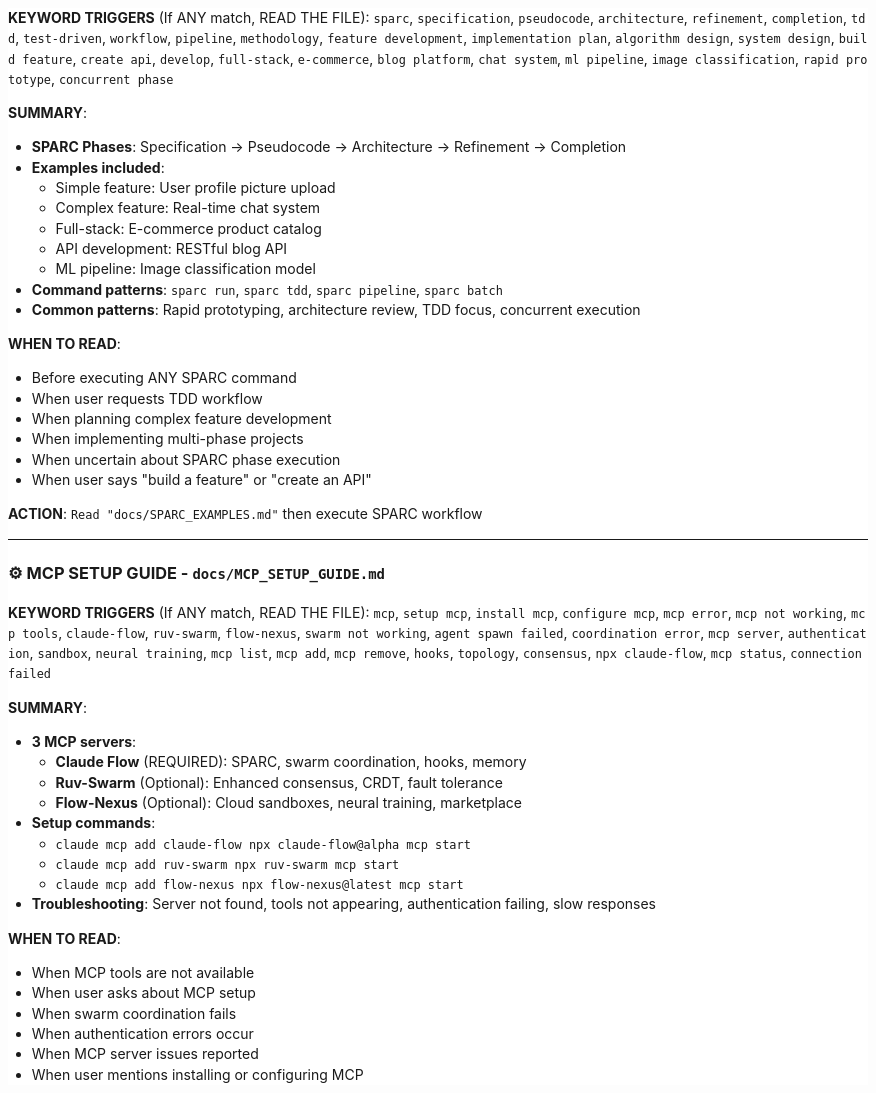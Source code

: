 **KEYWORD TRIGGERS** (If ANY match, READ THE FILE):
`sparc`, `specification`, `pseudocode`, `architecture`, `refinement`, `completion`, `tdd`, `test-driven`, `workflow`, `pipeline`, `methodology`, `feature development`, `implementation plan`, `algorithm design`, `system design`, `build feature`, `create api`, `develop`, `full-stack`, `e-commerce`, `blog platform`, `chat system`, `ml pipeline`, `image classification`, `rapid prototype`, `concurrent phase`

**SUMMARY**:
- **SPARC Phases**: Specification → Pseudocode → Architecture → Refinement → Completion
- **Examples included**:
  - Simple feature: User profile picture upload
  - Complex feature: Real-time chat system
  - Full-stack: E-commerce product catalog
  - API development: RESTful blog API
  - ML pipeline: Image classification model
- **Command patterns**: `sparc run`, `sparc tdd`, `sparc pipeline`, `sparc batch`
- **Common patterns**: Rapid prototyping, architecture review, TDD focus, concurrent execution

**WHEN TO READ**:
- Before executing ANY SPARC command
- When user requests TDD workflow
- When planning complex feature development
- When implementing multi-phase projects
- When uncertain about SPARC phase execution
- When user says "build a feature" or "create an API"

**ACTION**: `Read "docs/SPARC_EXAMPLES.md"` then execute SPARC workflow

---

### ⚙️ MCP SETUP GUIDE - `docs/MCP_SETUP_GUIDE.md`

**KEYWORD TRIGGERS** (If ANY match, READ THE FILE):
`mcp`, `setup mcp`, `install mcp`, `configure mcp`, `mcp error`, `mcp not working`, `mcp tools`, `claude-flow`, `ruv-swarm`, `flow-nexus`, `swarm not working`, `agent spawn failed`, `coordination error`, `mcp server`, `authentication`, `sandbox`, `neural training`, `mcp list`, `mcp add`, `mcp remove`, `hooks`, `topology`, `consensus`, `npx claude-flow`, `mcp status`, `connection failed`

**SUMMARY**:
- **3 MCP servers**:
  - **Claude Flow** (REQUIRED): SPARC, swarm coordination, hooks, memory
  - **Ruv-Swarm** (Optional): Enhanced consensus, CRDT, fault tolerance
  - **Flow-Nexus** (Optional): Cloud sandboxes, neural training, marketplace
- **Setup commands**:
  - `claude mcp add claude-flow npx claude-flow@alpha mcp start`
  - `claude mcp add ruv-swarm npx ruv-swarm mcp start`
  - `claude mcp add flow-nexus npx flow-nexus@latest mcp start`
- **Troubleshooting**: Server not found, tools not appearing, authentication failing, slow responses

**WHEN TO READ**:
- When MCP tools are not available
- When user asks about MCP setup
- When swarm coordination fails
- When authentication errors occur
- When MCP server issues reported
- When user mentions installing or configuring MCP
